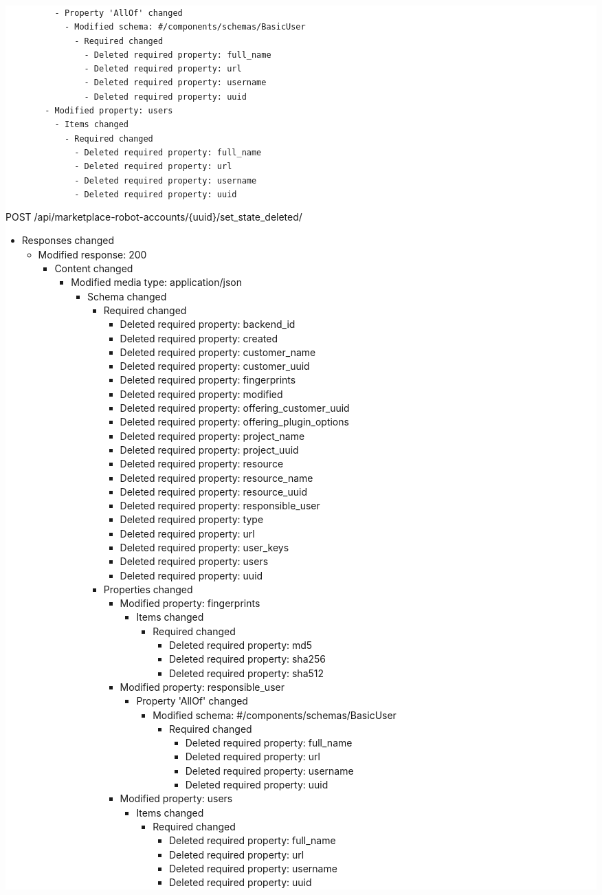               - Property 'AllOf' changed
                - Modified schema: #/components/schemas/BasicUser
                  - Required changed
                    - Deleted required property: full_name
                    - Deleted required property: url
                    - Deleted required property: username
                    - Deleted required property: uuid
            - Modified property: users
              - Items changed
                - Required changed
                  - Deleted required property: full_name
                  - Deleted required property: url
                  - Deleted required property: username
                  - Deleted required property: uuid

POST /api/marketplace-robot-accounts/{uuid}/set_state_deleted/

- Responses changed
  - Modified response: 200
    - Content changed
      - Modified media type: application/json
        - Schema changed
          - Required changed
            - Deleted required property: backend_id
            - Deleted required property: created
            - Deleted required property: customer_name
            - Deleted required property: customer_uuid
            - Deleted required property: fingerprints
            - Deleted required property: modified
            - Deleted required property: offering_customer_uuid
            - Deleted required property: offering_plugin_options
            - Deleted required property: project_name
            - Deleted required property: project_uuid
            - Deleted required property: resource
            - Deleted required property: resource_name
            - Deleted required property: resource_uuid
            - Deleted required property: responsible_user
            - Deleted required property: type
            - Deleted required property: url
            - Deleted required property: user_keys
            - Deleted required property: users
            - Deleted required property: uuid
          - Properties changed
            - Modified property: fingerprints
              - Items changed
                - Required changed
                  - Deleted required property: md5
                  - Deleted required property: sha256
                  - Deleted required property: sha512
            - Modified property: responsible_user
              - Property 'AllOf' changed
                - Modified schema: #/components/schemas/BasicUser
                  - Required changed
                    - Deleted required property: full_name
                    - Deleted required property: url
                    - Deleted required property: username
                    - Deleted required property: uuid
            - Modified property: users
              - Items changed
                - Required changed
                  - Deleted required property: full_name
                  - Deleted required property: url
                  - Deleted required property: username
                  - Deleted required property: uuid
